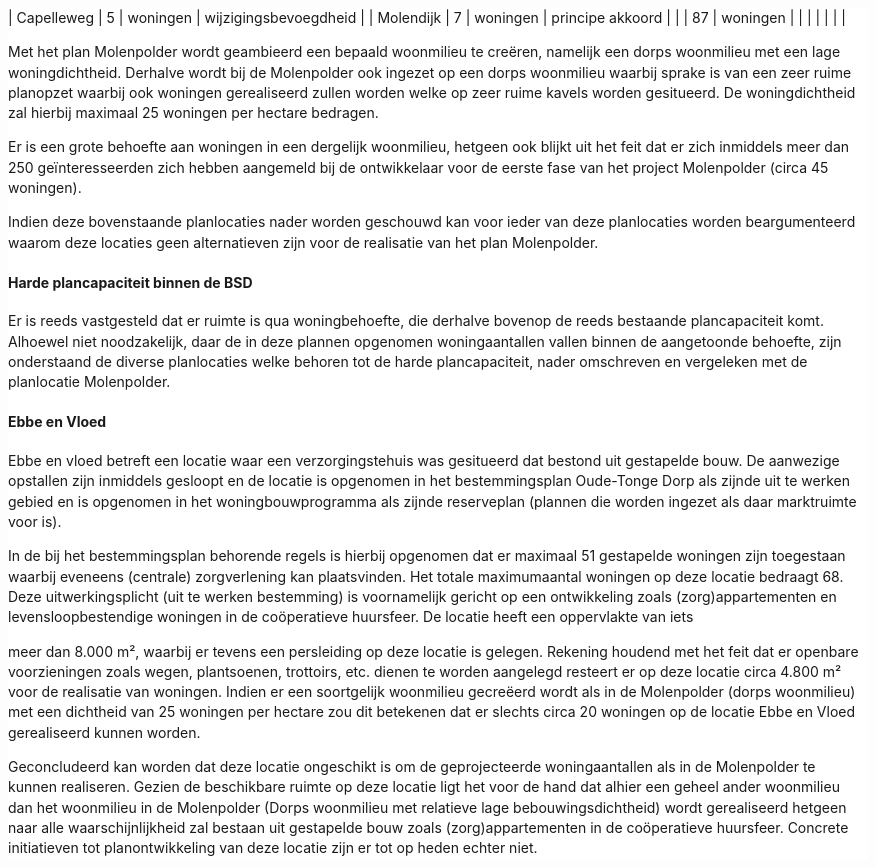 | Capelleweg                         | 5   | woningen | wijzigingsbevoegdheid       |
| Molendijk                          | 7   | woningen | principe akkoord            |
|                                    | 87  | woningen |                             |
|                                    |     |          |                             |

Met het plan Molenpolder wordt geambieerd een bepaald woonmilieu te creëren, namelijk een dorps woonmilieu met een lage woningdichtheid. Derhalve wordt bij de Molenpolder ook ingezet op een dorps woonmilieu waarbij sprake is van een zeer ruime planopzet waarbij ook woningen gerealiseerd zullen worden welke op zeer ruime kavels worden gesitueerd. De woningdichtheid zal hierbij maximaal 25 woningen per hectare bedragen.

Er is een grote behoefte aan woningen in een dergelijk woonmilieu, hetgeen ook blijkt uit het feit dat er zich inmiddels meer dan 250 geïnteresseerden zich hebben aangemeld bij de ontwikkelaar voor de eerste fase van het project Molenpolder (circa 45 woningen).

Indien deze bovenstaande planlocaties nader worden geschouwd kan voor ieder van deze planlocaties worden beargumenteerd waarom deze locaties geen alternatieven zijn voor de realisatie van het plan Molenpolder.

#### **Harde plancapaciteit binnen de BSD**

Er is reeds vastgesteld dat er ruimte is qua woningbehoefte, die derhalve bovenop de reeds bestaande plancapaciteit komt. Alhoewel niet noodzakelijk, daar de in deze plannen opgenomen woningaantallen vallen binnen de aangetoonde behoefte, zijn onderstaand de diverse planlocaties welke behoren tot de harde plancapaciteit, nader omschreven en vergeleken met de planlocatie Molenpolder.

#### Ebbe en Vloed

Ebbe en vloed betreft een locatie waar een verzorgingstehuis was gesitueerd dat bestond uit gestapelde bouw. De aanwezige opstallen zijn inmiddels gesloopt en de locatie is opgenomen in het bestemmingsplan Oude-Tonge Dorp als zijnde uit te werken gebied en is opgenomen in het woningbouwprogramma als zijnde reserveplan (plannen die worden ingezet als daar marktruimte voor is).

In de bij het bestemmingsplan behorende regels is hierbij opgenomen dat er maximaal 51 gestapelde woningen zijn toegestaan waarbij eveneens (centrale) zorgverlening kan plaatsvinden. Het totale maximumaantal woningen op deze locatie bedraagt 68. Deze uitwerkingsplicht (uit te werken bestemming) is voornamelijk gericht op een ontwikkeling zoals (zorg)appartementen en levensloopbestendige woningen in de coöperatieve huursfeer. De locatie heeft een oppervlakte van iets

meer dan 8.000 m², waarbij er tevens een persleiding op deze locatie is gelegen. Rekening houdend met het feit dat er openbare voorzieningen zoals wegen, plantsoenen, trottoirs, etc. dienen te worden aangelegd resteert er op deze locatie circa 4.800 m² voor de realisatie van woningen. Indien er een soortgelijk woonmilieu gecreëerd wordt als in de Molenpolder (dorps woonmilieu) met een dichtheid van 25 woningen per hectare zou dit betekenen dat er slechts circa 20 woningen op de locatie Ebbe en Vloed gerealiseerd kunnen worden.

Geconcludeerd kan worden dat deze locatie ongeschikt is om de geprojecteerde woningaantallen als in de Molenpolder te kunnen realiseren. Gezien de beschikbare ruimte op deze locatie ligt het voor de hand dat alhier een geheel ander woonmilieu dan het woonmilieu in de Molenpolder (Dorps woonmilieu met relatieve lage bebouwingsdichtheid) wordt gerealiseerd hetgeen naar alle waarschijnlijkheid zal bestaan uit gestapelde bouw zoals (zorg)appartementen in de coöperatieve huursfeer. Concrete initiatieven tot planontwikkeling van deze locatie zijn er tot op heden echter niet.
